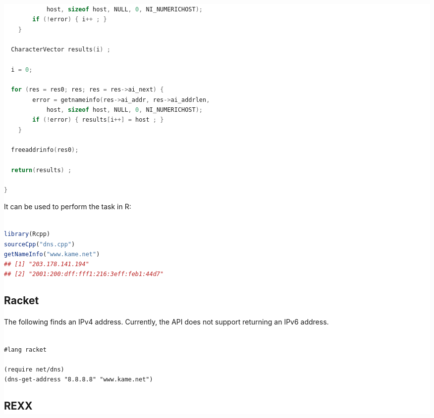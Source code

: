 ```cpp
		    host, sizeof host, NULL, 0, NI_NUMERICHOST);
		if (!error) { i++ ; }
	}

  CharacterVector results(i) ;

  i = 0;

  for (res = res0; res; res = res->ai_next) {
		error = getnameinfo(res->ai_addr, res->ai_addrlen,
		    host, sizeof host, NULL, 0, NI_NUMERICHOST);
		if (!error) { results[i++] = host ; }
	}

  freeaddrinfo(res0);

  return(results) ;

}

```


It can be used to perform the task in R:


```R

library(Rcpp)
sourceCpp("dns.cpp")
getNameInfo("www.kame.net")
## [1] "203.178.141.194"                     
## [2] "2001:200:dff:fff1:216:3eff:feb1:44d7"

```



## Racket


The following finds an IPv4 address. Currently, the API does not support returning an IPv6 address.


```racket

#lang racket

(require net/dns)
(dns-get-address "8.8.8.8" "www.kame.net")

```



## REXX
